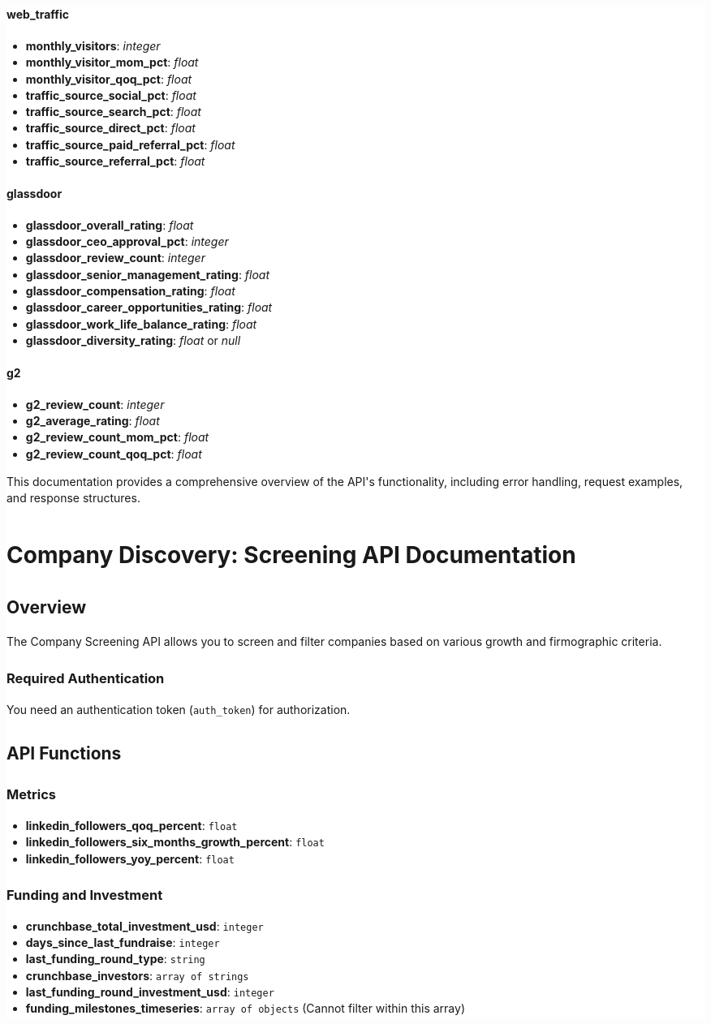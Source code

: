 #### web_traffic
- **monthly_visitors**: *integer*
- **monthly_visitor_mom_pct**: *float*
- **monthly_visitor_qoq_pct**: *float*
- **traffic_source_social_pct**: *float*
- **traffic_source_search_pct**: *float*
- **traffic_source_direct_pct**: *float*
- **traffic_source_paid_referral_pct**: *float*
- **traffic_source_referral_pct**: *float*

#### glassdoor
- **glassdoor_overall_rating**: *float*
- **glassdoor_ceo_approval_pct**: *integer*
- **glassdoor_review_count**: *integer*
- **glassdoor_senior_management_rating**: *float*
- **glassdoor_compensation_rating**: *float*
- **glassdoor_career_opportunities_rating**: *float*
- **glassdoor_work_life_balance_rating**: *float*
- **glassdoor_diversity_rating**: *float* or *null*

#### g2
- **g2_review_count**: *integer*
- **g2_average_rating**: *float*
- **g2_review_count_mom_pct**: *float*
- **g2_review_count_qoq_pct**: *float*

This documentation provides a comprehensive overview of the API's functionality, including error handling, request examples, and response structures.

# Company Discovery: Screening API Documentation

## Overview
The Company Screening API allows you to screen and filter companies based on various growth and firmographic criteria. 

### Required Authentication
You need an authentication token (`auth_token`) for authorization.

## API Functions

### Metrics
- **linkedin_followers_qoq_percent**: `float`
- **linkedin_followers_six_months_growth_percent**: `float`
- **linkedin_followers_yoy_percent**: `float`

### Funding and Investment
- **crunchbase_total_investment_usd**: `integer`
- **days_since_last_fundraise**: `integer`
- **last_funding_round_type**: `string`
- **crunchbase_investors**: `array of strings`
- **last_funding_round_investment_usd**: `integer`
- **funding_milestones_timeseries**: `array of objects` (Cannot filter within this array)
